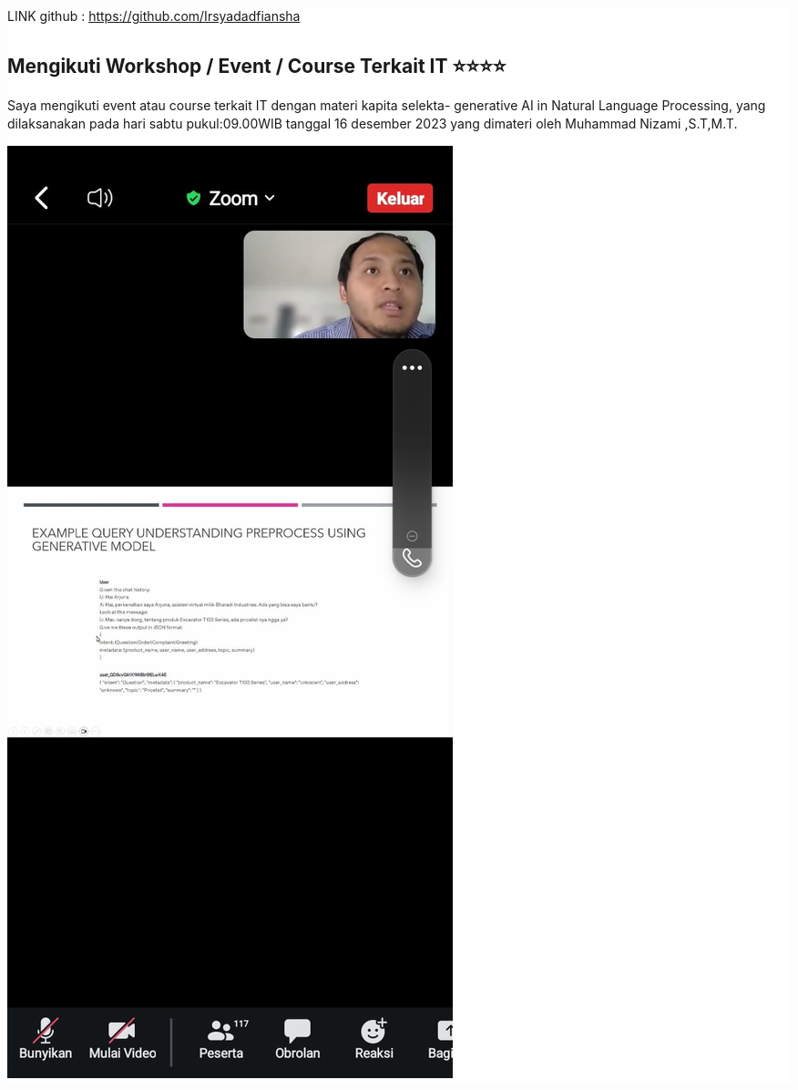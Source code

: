 LINK github : https://github.com/Irsyadadfiansha


## Mengikuti Workshop / Event / Course Terkait IT ⭐⭐⭐⭐
Saya mengikuti event atau course terkait IT dengan materi kapita selekta- generative AI in Natural Language Processing, yang dilaksanakan pada hari sabtu pukul:09.00WIB tanggal 16 desember 2023 yang dimateri oleh Muhammad Nizami ,S.T,M.T.

![referensi1](https://github.com/Irsyadadfiansha/UAS-PENGENALAN_INFORMATIKA/blob/main/imageUas/81af7175-a39f-4c8e-bea2-20c144d08863.jpg)